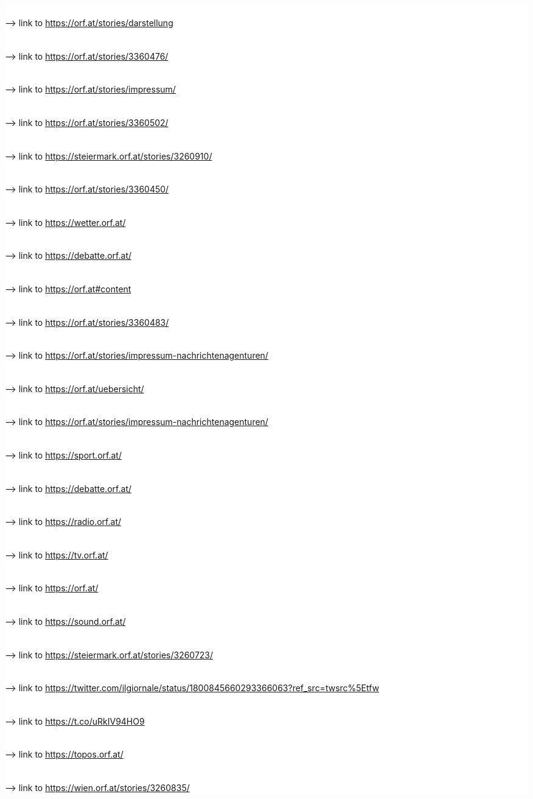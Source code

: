 <br>--> link to <a>https://orf.at/stories/darstellung</a>


<br>--> link to <a>https://orf.at/stories/3360476/</a>


<br>--> link to <a>https://orf.at/stories/impressum/</a>


<br>--> link to <a>https://orf.at/stories/3360502/</a>


<br>--> link to <a>https://steiermark.orf.at/stories/3260910/</a>


<br>--> link to <a>https://orf.at/stories/3360450/</a>


<br>--> link to <a>https://wetter.orf.at/</a>


<br>--> link to <a>https://debatte.orf.at/</a>


<br>--> link to <a>https://orf.at#content</a>


<br>--> link to <a>https://orf.at/stories/3360483/</a>


<br>--> link to <a>https://orf.at/stories/impressum-nachrichtenagenturen/</a>


<br>--> link to <a>https://orf.at/uebersicht/</a>


<br>--> link to <a>https://orf.at/stories/impressum-nachrichtenagenturen/</a>


<br>--> link to <a>https://sport.orf.at/</a>


<br>--> link to <a>https://debatte.orf.at/</a>


<br>--> link to <a>https://radio.orf.at/</a>


<br>--> link to <a>https://tv.orf.at/</a>


<br>--> link to <a>https://orf.at/</a>


<br>--> link to <a>https://sound.orf.at/</a>


<br>--> link to <a>https://steiermark.orf.at/stories/3260723/</a>


<br>--> link to <a>https://twitter.com/ilgiornale/status/1800845660293366063?ref_src=twsrc%5Etfw</a>


<br>--> link to <a>https://t.co/uRkIV94HO9</a>


<br>--> link to <a>https://topos.orf.at/</a>


<br>--> link to <a>https://wien.orf.at/stories/3260835/</a>
